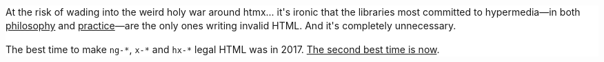 At the risk of wading into the weird holy war around htmx... it's ironic that the libraries most committed to hypermedia—in both [philosophy](https://htmx.org/essays/how-did-rest-come-to-mean-the-opposite-of-rest/) and [practice](https://htmx.org/essays/a-response-to-rich-harris/)—are the only ones writing invalid HTML. And it's completely unnecessary.

The best time to make `ng-*`, `x-*` and `hx-*` legal HTML was in 2017. [The second best time is now](https://github.com/whatwg/html/issues/2271#issuecomment-1863139169).


<style>
.preview {
  border: 1px solid;
  padding: 1em;
  background: #eee;
}
.preview h1 {
  margin: 0;
}
font-slider {
  display: flex;
  align-items: center;
  margin-block: 1em;
}
font-slider input[type="range"] {
  margin-inline: 0.25em 1px;
}
font-slider .readout {
  width: 3em;
  margin-inline: 0.25em;
  padding-inline: 0.5em;
  border: 1px solid #0003;
  background: #EEE;
  font: 1em monospace;
  text-align: center;
}

</style>
<script>
class fontSlider extends HTMLElement {
  connectedCallback() {
    let targetEl = document.querySelector(this.getAttribute("target"));
    let unit = this.getAttribute("unit");

    let slider = this.querySelector('input[type="range"]');
    slider.addEventListener("input", (e) => {
      targetEl.style.setProperty("font-size", slider.value + unit);
      readout.textContent = slider.value + unit;
    });

    let reset = slider.getAttribute("value");
    let resetter = document.createElement("button");
    resetter.textContent = "↺";
    resetter.setAttribute("title", reset + unit);
    resetter.addEventListener("click", (e) => {
      slider.value = reset;
      slider.dispatchEvent(
        new MouseEvent("input", { view: window, bubbles: false })
      );
    });
    slider.after(resetter);
